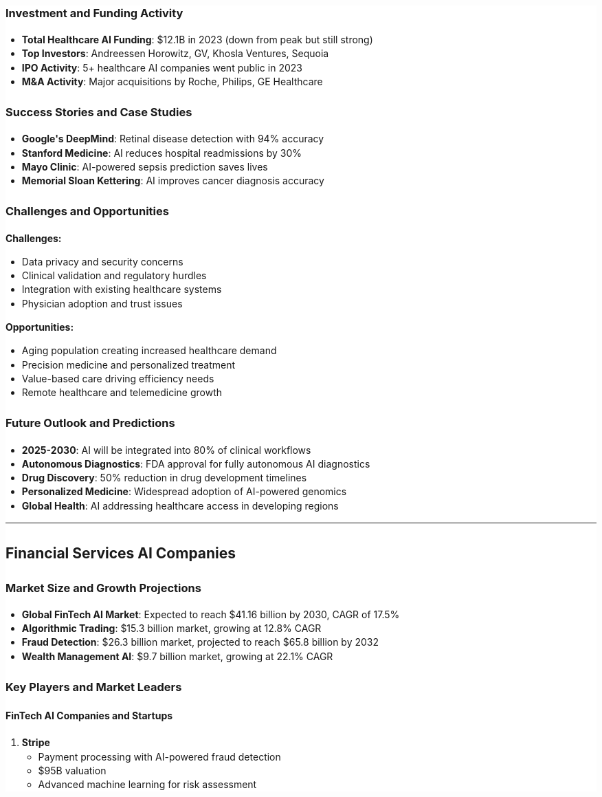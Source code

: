 ### Investment and Funding Activity
- **Total Healthcare AI Funding**: $12.1B in 2023 (down from peak but still strong)
- **Top Investors**: Andreessen Horowitz, GV, Khosla Ventures, Sequoia
- **IPO Activity**: 5+ healthcare AI companies went public in 2023
- **M&A Activity**: Major acquisitions by Roche, Philips, GE Healthcare

### Success Stories and Case Studies
- **Google's DeepMind**: Retinal disease detection with 94% accuracy
- **Stanford Medicine**: AI reduces hospital readmissions by 30%
- **Mayo Clinic**: AI-powered sepsis prediction saves lives
- **Memorial Sloan Kettering**: AI improves cancer diagnosis accuracy

### Challenges and Opportunities
**Challenges:**
- Data privacy and security concerns
- Clinical validation and regulatory hurdles
- Integration with existing healthcare systems
- Physician adoption and trust issues

**Opportunities:**
- Aging population creating increased healthcare demand
- Precision medicine and personalized treatment
- Value-based care driving efficiency needs
- Remote healthcare and telemedicine growth

### Future Outlook and Predictions
- **2025-2030**: AI will be integrated into 80% of clinical workflows
- **Autonomous Diagnostics**: FDA approval for fully autonomous AI diagnostics
- **Drug Discovery**: 50% reduction in drug development timelines
- **Personalized Medicine**: Widespread adoption of AI-powered genomics
- **Global Health**: AI addressing healthcare access in developing regions

---

## Financial Services AI Companies

### Market Size and Growth Projections
- **Global FinTech AI Market**: Expected to reach $41.16 billion by 2030, CAGR of 17.5%
- **Algorithmic Trading**: $15.3 billion market, growing at 12.8% CAGR
- **Fraud Detection**: $26.3 billion market, projected to reach $65.8 billion by 2032
- **Wealth Management AI**: $9.7 billion market, growing at 22.1% CAGR

### Key Players and Market Leaders

#### FinTech AI Companies and Startups
1. **Stripe**
   - Payment processing with AI-powered fraud detection
   - $95B valuation
   - Advanced machine learning for risk assessment
